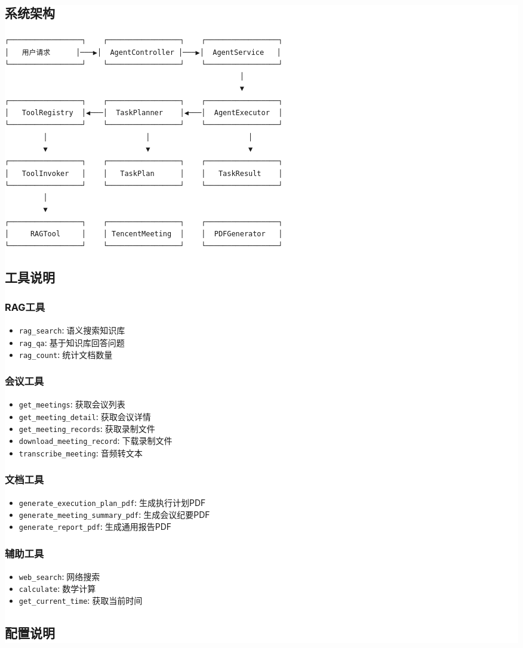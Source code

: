 ## 系统架构

```
┌─────────────────┐    ┌─────────────────┐    ┌─────────────────┐
│   用户请求      │───▶│  AgentController │───▶│  AgentService   │
└─────────────────┘    └─────────────────┘    └─────────────────┘
                                                       │
                                                       ▼
┌─────────────────┐    ┌─────────────────┐    ┌─────────────────┐
│   ToolRegistry  │◀───│  TaskPlanner    │◀───│  AgentExecutor  │
└─────────────────┘    └─────────────────┘    └─────────────────┘
         │                       │                       │
         ▼                       ▼                       ▼
┌─────────────────┐    ┌─────────────────┐    ┌─────────────────┐
│   ToolInvoker   │    │   TaskPlan      │    │   TaskResult    │
└─────────────────┘    └─────────────────┘    └─────────────────┘
         │
         ▼
┌─────────────────┐    ┌─────────────────┐    ┌─────────────────┐
│     RAGTool     │    │ TencentMeeting  │    │  PDFGenerator   │
└─────────────────┘    └─────────────────┘    └─────────────────┘
```

## 工具说明

### RAG工具
- `rag_search`: 语义搜索知识库
- `rag_qa`: 基于知识库回答问题
- `rag_count`: 统计文档数量

### 会议工具
- `get_meetings`: 获取会议列表
- `get_meeting_detail`: 获取会议详情
- `get_meeting_records`: 获取录制文件
- `download_meeting_record`: 下载录制文件
- `transcribe_meeting`: 音频转文本

### 文档工具
- `generate_execution_plan_pdf`: 生成执行计划PDF
- `generate_meeting_summary_pdf`: 生成会议纪要PDF
- `generate_report_pdf`: 生成通用报告PDF

### 辅助工具
- `web_search`: 网络搜索
- `calculate`: 数学计算
- `get_current_time`: 获取当前时间

## 配置说明
